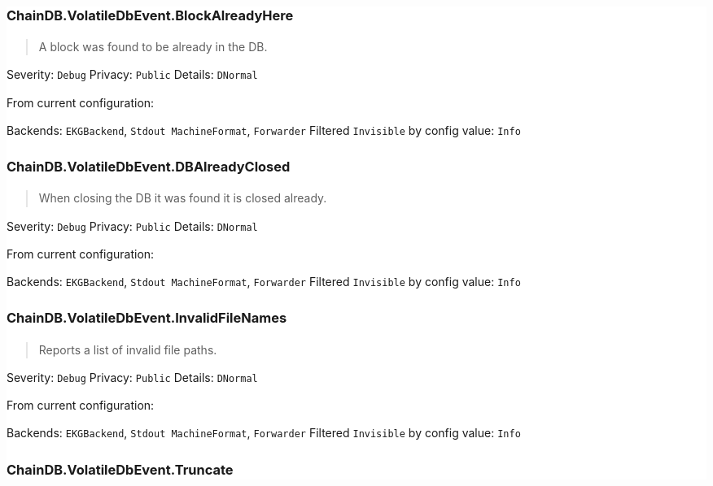 ### ChainDB.VolatileDbEvent.BlockAlreadyHere


> A block was found to be already in the DB.


Severity:  `Debug`
Privacy:   `Public`
Details:   `DNormal`


From current configuration:

Backends:
      `EKGBackend`,
      `Stdout MachineFormat`,
      `Forwarder`
Filtered `Invisible` by config value: `Info`

### ChainDB.VolatileDbEvent.DBAlreadyClosed


> When closing the DB it was found it is closed already.


Severity:  `Debug`
Privacy:   `Public`
Details:   `DNormal`


From current configuration:

Backends:
      `EKGBackend`,
      `Stdout MachineFormat`,
      `Forwarder`
Filtered `Invisible` by config value: `Info`

### ChainDB.VolatileDbEvent.InvalidFileNames


> Reports a list of invalid file paths.


Severity:  `Debug`
Privacy:   `Public`
Details:   `DNormal`


From current configuration:

Backends:
      `EKGBackend`,
      `Stdout MachineFormat`,
      `Forwarder`
Filtered `Invisible` by config value: `Info`

### ChainDB.VolatileDbEvent.Truncate

